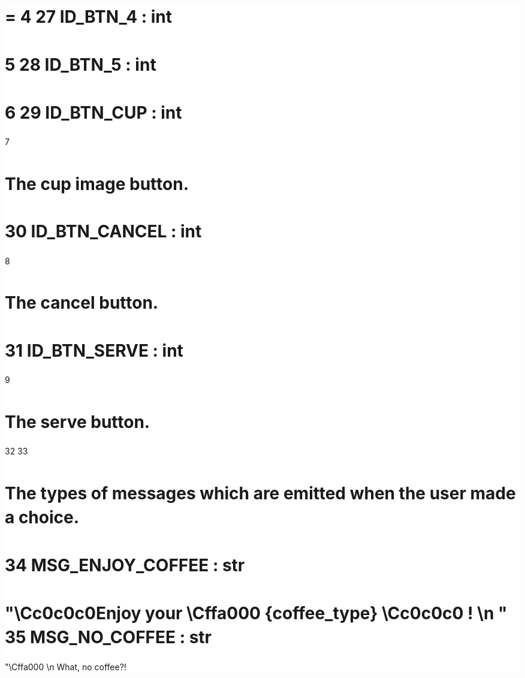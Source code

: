 =
4
27
ID_BTN_4
:
int
=
5
28
ID_BTN_5
:
int
=
6
29
ID_BTN_CUP
:
int
=
7
# The cup image button.
30
ID_BTN_CANCEL
:
int
=
8
# The cancel button.
31
ID_BTN_SERVE
:
int
=
9
# The serve button.
32
33
# The types of messages which are emitted when the user made a choice.
34
MSG_ENJOY_COFFEE
:
str
=
"\Cc0c0c0Enjoy your \Cffa000
{coffee_type}
\Cc0c0c0 !
\n
"
35
MSG_NO_COFFEE
:
str
=
"\Cffa000
\n
What, no coffee?!